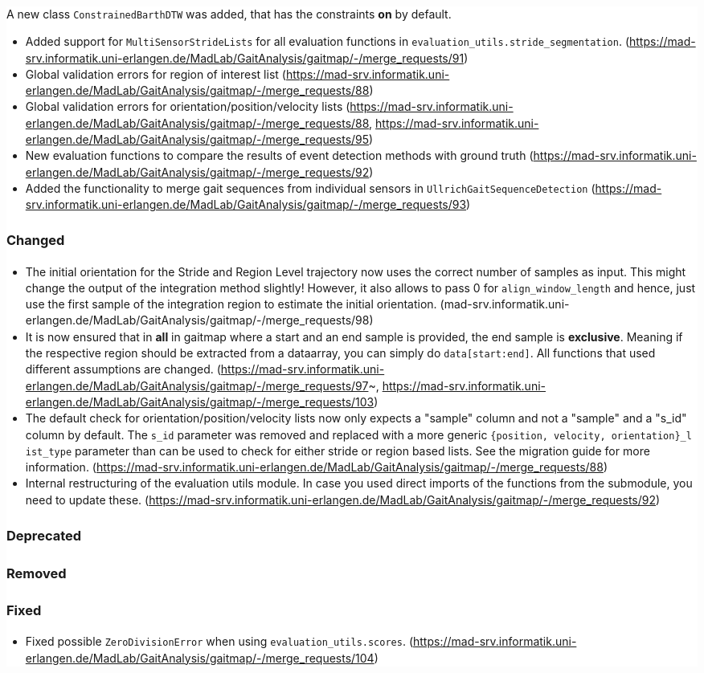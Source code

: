   A new class `ConstrainedBarthDTW` was added, that has the constraints **on** by default.
- Added support for `MultiSensorStrideLists` for all evaluation functions in `evaluation_utils.stride_segmentation`.
  (https://mad-srv.informatik.uni-erlangen.de/MadLab/GaitAnalysis/gaitmap/-/merge_requests/91)
- Global validation errors for region of interest list
  (https://mad-srv.informatik.uni-erlangen.de/MadLab/GaitAnalysis/gaitmap/-/merge_requests/88)
- Global validation errors for orientation/position/velocity lists
  (https://mad-srv.informatik.uni-erlangen.de/MadLab/GaitAnalysis/gaitmap/-/merge_requests/88, 
  https://mad-srv.informatik.uni-erlangen.de/MadLab/GaitAnalysis/gaitmap/-/merge_requests/95)
- New evaluation functions to compare the results of event detection methods with ground truth
  (https://mad-srv.informatik.uni-erlangen.de/MadLab/GaitAnalysis/gaitmap/-/merge_requests/92)
- Added the functionality to merge gait sequences from individual sensors in `UllrichGaitSequenceDetection` 
  (https://mad-srv.informatik.uni-erlangen.de/MadLab/GaitAnalysis/gaitmap/-/merge_requests/93)

### Changed

- The initial orientation for the Stride and Region Level trajectory now uses the correct number of samples as input.
  This might change the output of the integration method slightly!
  However, it also allows to pass 0 for `align_window_length` and hence, just use the first sample of the integration
  region to estimate the initial orientation.
  (mad-srv.informatik.uni-erlangen.de/MadLab/GaitAnalysis/gaitmap/-/merge_requests/98)
- It is now ensured that in **all** in gaitmap where a start and an end sample is provided, the end sample is
  **exclusive**.
  Meaning if the respective region should be extracted from a dataarray, you can simply do `data[start:end]`.
  All functions that used different assumptions are changed.
  (https://mad-srv.informatik.uni-erlangen.de/MadLab/GaitAnalysis/gaitmap/-/merge_requests/97~,
  https://mad-srv.informatik.uni-erlangen.de/MadLab/GaitAnalysis/gaitmap/-/merge_requests/103)
- The default check for orientation/position/velocity lists now only expects a "sample" column and not a "sample" and a
  "s_id" column by default.
  The `s_id` parameter was removed and replaced with a more generic `{position, velocity, orientation}_list_type`
  parameter than can be used to check for either stride or region based lists.
  See the migration guide for more information.
  (https://mad-srv.informatik.uni-erlangen.de/MadLab/GaitAnalysis/gaitmap/-/merge_requests/88)
- Internal restructuring of the evaluation utils module.
  In case you used direct imports of the functions from the submodule, you need to update these.
  (https://mad-srv.informatik.uni-erlangen.de/MadLab/GaitAnalysis/gaitmap/-/merge_requests/92)

### Deprecated

### Removed

### Fixed

- Fixed possible `ZeroDivisionError` when using `evaluation_utils.scores`.
  (https://mad-srv.informatik.uni-erlangen.de/MadLab/GaitAnalysis/gaitmap/-/merge_requests/104)
